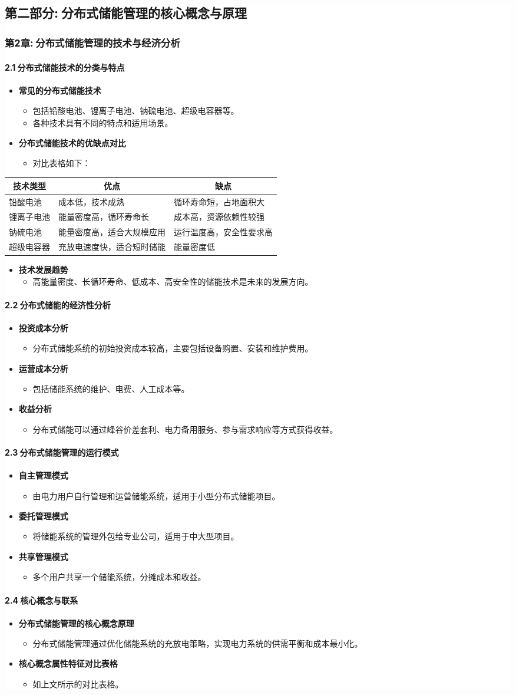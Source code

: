 
## 第二部分: 分布式储能管理的核心概念与原理

### 第2章: 分布式储能管理的技术与经济分析

#### 2.1 分布式储能技术的分类与特点

- **常见的分布式储能技术**
  - 包括铅酸电池、锂离子电池、钠硫电池、超级电容器等。
  - 各种技术具有不同的特点和适用场景。

- **分布式储能技术的优缺点对比**
  - 对比表格如下：

| 技术类型   | 优点                           | 缺点                           |
|------------|--------------------------------|--------------------------------|
| 铅酸电池   | 成本低，技术成熟               | 循环寿命短，占地面积大         |
| 锂离子电池 | 能量密度高，循环寿命长         | 成本高，资源依赖性较强         |
| 钠硫电池    | 能量密度高，适合大规模应用     | 运行温度高，安全性要求高       |
| 超级电容器 | 充放电速度快，适合短时储能     | 能量密度低                     |

- **技术发展趋势**
  - 高能量密度、长循环寿命、低成本、高安全性的储能技术是未来的发展方向。

#### 2.2 分布式储能的经济性分析

- **投资成本分析**
  - 分布式储能系统的初始投资成本较高，主要包括设备购置、安装和维护费用。

- **运营成本分析**
  - 包括储能系统的维护、电费、人工成本等。

- **收益分析**
  - 分布式储能可以通过峰谷价差套利、电力备用服务、参与需求响应等方式获得收益。

#### 2.3 分布式储能管理的运行模式

- **自主管理模式**
  - 由电力用户自行管理和运营储能系统，适用于小型分布式储能项目。

- **委托管理模式**
  - 将储能系统的管理外包给专业公司，适用于中大型项目。

- **共享管理模式**
  - 多个用户共享一个储能系统，分摊成本和收益。

#### 2.4 核心概念与联系

- **分布式储能管理的核心概念原理**
  - 分布式储能管理通过优化储能系统的充放电策略，实现电力系统的供需平衡和成本最小化。

- **核心概念属性特征对比表格**
  - 如上文所示的对比表格。
